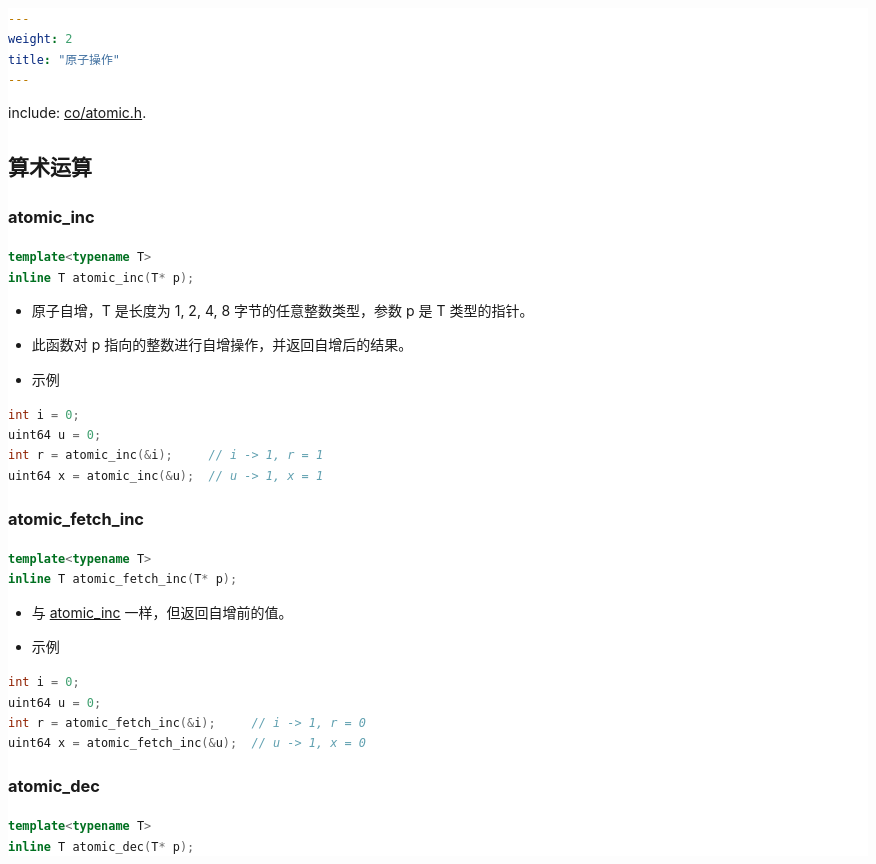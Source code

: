 ```yaml
---
weight: 2
title: "原子操作"
---
```


include: [co/atomic.h](https://github.com/idealvin/co/tree/master/include/co/atomic.h).


## 算术运算


### atomic_inc

```cpp
template<typename T>
inline T atomic_inc(T* p);
```

- 原子自增，T 是长度为 1, 2, 4, 8 字节的任意整数类型，参数 p 是 T 类型的指针。
- 此函数对 p 指向的整数进行自增操作，并返回自增后的结果。

- 示例

```cpp
int i = 0;
uint64 u = 0;
int r = atomic_inc(&i);     // i -> 1, r = 1
uint64 x = atomic_inc(&u);  // u -> 1, x = 1
```



### atomic_fetch_inc

```cpp
template<typename T>
inline T atomic_fetch_inc(T* p);
```

- 与 [atomic_inc](#atomic_inc) 一样，但返回自增前的值。

- 示例

```cpp
int i = 0;
uint64 u = 0;
int r = atomic_fetch_inc(&i);     // i -> 1, r = 0
uint64 x = atomic_fetch_inc(&u);  // u -> 1, x = 0
```



### atomic_dec

```cpp
template<typename T>
inline T atomic_dec(T* p);
```
